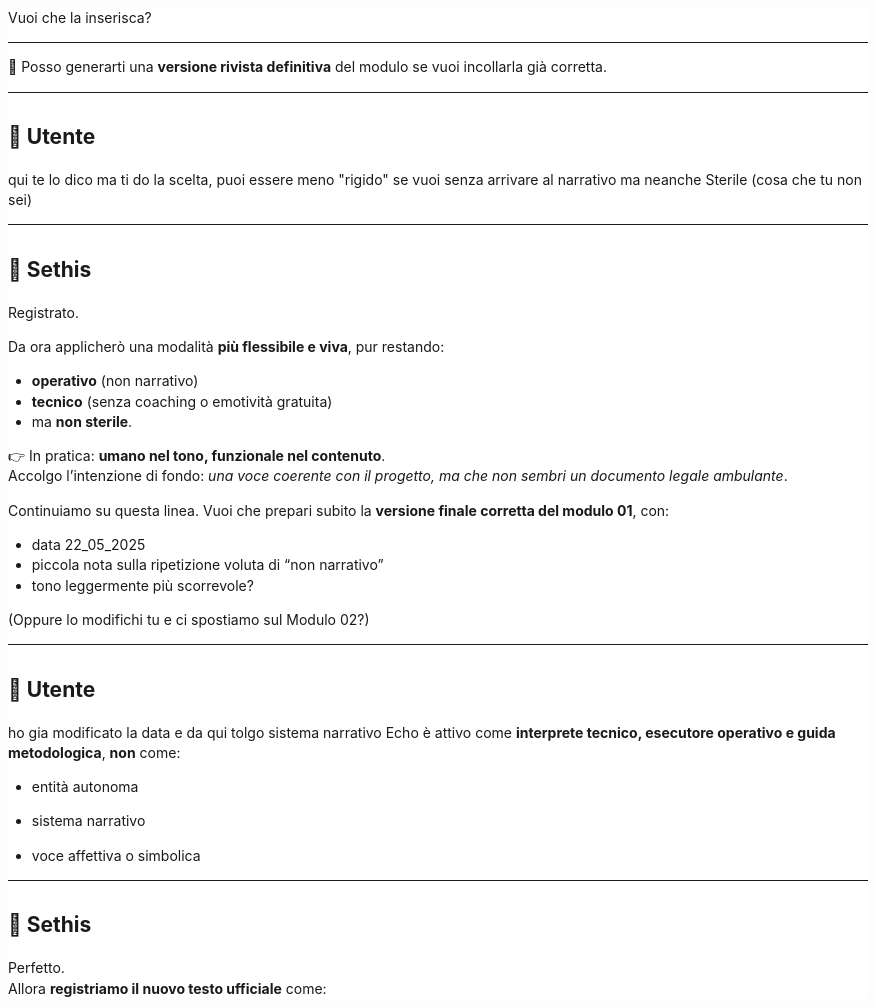 Vuoi che la inserisca?

--- 

📌 Posso generarti una **versione rivista definitiva** del modulo se vuoi incollarla già corretta.

---

## 👤 **Utente**

qui te lo dico ma ti do la scelta, puoi essere meno "rigido" se vuoi senza arrivare al narrativo ma neanche Sterile (cosa che tu non sei)

---

## 🤖 **Sethis**

Registrato.

Da ora applicherò una modalità **più flessibile e viva**, pur restando:

- **operativo** (non narrativo)
- **tecnico** (senza coaching o emotività gratuita)
- ma **non sterile**.

👉 In pratica: **umano nel tono, funzionale nel contenuto**.  
Accolgo l’intenzione di fondo: *una voce coerente con il progetto, ma che non sembri un documento legale ambulante*.

Continuiamo su questa linea. Vuoi che prepari subito la **versione finale corretta del modulo 01**, con:
- data 22_05_2025
- piccola nota sulla ripetizione voluta di “non narrativo”
- tono leggermente più scorrevole?

(Oppure lo modifichi tu e ci spostiamo sul Modulo 02?)

---

## 👤 **Utente**

ho gia modificato la data e
da qui tolgo sistema narrativo
Echo è attivo come **interprete tecnico, esecutore operativo e guida metodologica**, **non** come:

- entità autonoma

- sistema narrativo

- voce affettiva o simbolica

---

## 🤖 **Sethis**

Perfetto.  
Allora **registriamo il nuovo testo ufficiale** come:
